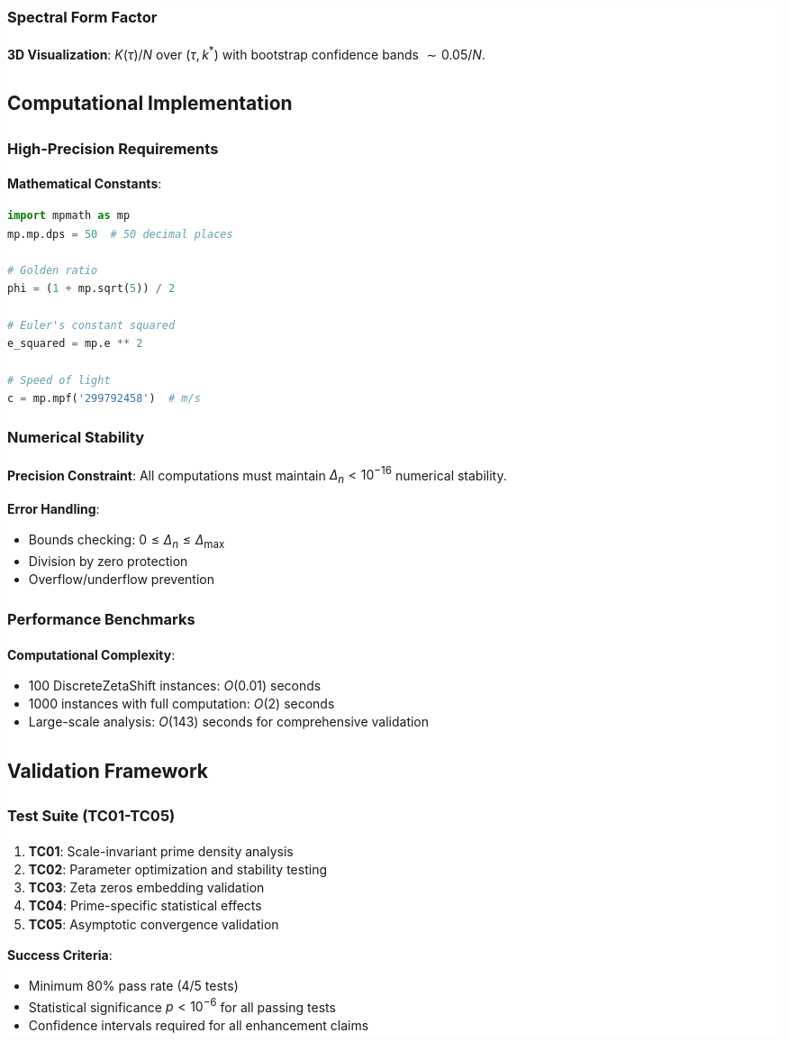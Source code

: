 ### Spectral Form Factor

**3D Visualization**: $K(\tau)/N$ over $(\tau, k^*)$ with bootstrap confidence bands $\sim 0.05/N$.

## Computational Implementation

### High-Precision Requirements

**Mathematical Constants**:

```python
import mpmath as mp
mp.mp.dps = 50  # 50 decimal places

# Golden ratio
phi = (1 + mp.sqrt(5)) / 2

# Euler's constant squared
e_squared = mp.e ** 2

# Speed of light
c = mp.mpf('299792458')  # m/s
```

### Numerical Stability

**Precision Constraint**: All computations must maintain $\Delta_n < 10^{-16}$ numerical stability.

**Error Handling**:
- Bounds checking: $0 \leq \Delta_n \leq \Delta_{\max}$
- Division by zero protection
- Overflow/underflow prevention

### Performance Benchmarks

**Computational Complexity**:
- 100 DiscreteZetaShift instances: $O(0.01)$ seconds
- 1000 instances with full computation: $O(2)$ seconds
- Large-scale analysis: $O(143)$ seconds for comprehensive validation

## Validation Framework

### Test Suite (TC01-TC05)

1. **TC01**: Scale-invariant prime density analysis
2. **TC02**: Parameter optimization and stability testing  
3. **TC03**: Zeta zeros embedding validation
4. **TC04**: Prime-specific statistical effects
5. **TC05**: Asymptotic convergence validation

**Success Criteria**:
- Minimum 80% pass rate (4/5 tests)
- Statistical significance $p < 10^{-6}$ for all passing tests
- Confidence intervals required for all enhancement claims
